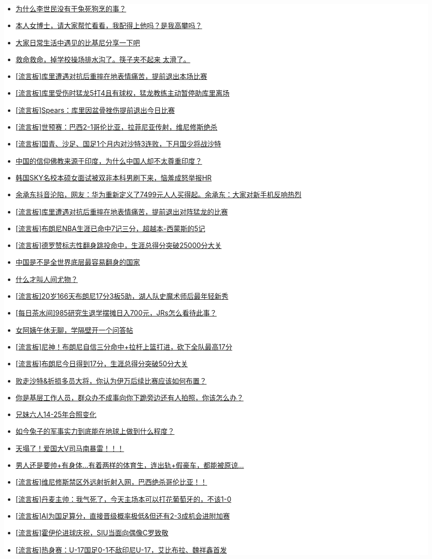 + [为什么李世民没有干兔死狗烹的事？](https://bbs.hupu.com/631265095.html)

+ [本人女博士，请大家帮忙看看，我配得上他吗？是我高攀吗？](https://bbs.hupu.com/631265170.html)

+ [大家日常生活中遇见的比基尼分享一下吧](https://bbs.hupu.com/631264859.html)

+ [救命救命，掉学校操场排水沟了。筷子夹不起来   太滑了。](https://bbs.hupu.com/631264803.html)

+ [[流言板]库里遭遇对抗后重摔在地表情痛苦，提前退出本场比赛](https://bbs.hupu.com/631267814.html)

+ [[流言板]库里受伤时猛龙5打4且有球权，猛龙教练主动暂停助库里离场](https://bbs.hupu.com/631268879.html)

+ [[流言板]Spears：库里因盆骨挫伤提前退出今日比赛](https://bbs.hupu.com/631268217.html)

+ [[流言板]世预赛：巴西2-1哥伦比亚，拉菲尼亚传射，维尼修斯绝杀](https://bbs.hupu.com/631266399.html)

+ [[流言板]国青、沙足、国足1个月内对沙特3连败，下月国少将战沙特](https://bbs.hupu.com/631262845.html)

+ [中国的信仰佛教来源于印度，为什么中国人却不太尊重印度？](https://bbs.hupu.com/631265389.html)

+ [韩国SKY名校本硕女面试被双非本科男刷下来，恼羞成怒举报HR](https://bbs.hupu.com/631264650.html)

+ [余承东抖音沦陷，网友：华为重新定义了7499元人人买得起。余承东：大家对新手机反响热烈](https://bbs.hupu.com/631265596.html)

+ [[流言板]库里遭遇对抗后重摔在地表情痛苦，提前退出对阵猛龙的比赛](https://bbs.hupu.com/631267814.html)

+ [[流言板]布朗尼NBA生涯已命中7记三分，超越本-西蒙斯的5记](https://bbs.hupu.com/631269188.html)

+ [[流言板]德罗赞标志性翻身跳投命中，生涯总得分突破25000分大关](https://bbs.hupu.com/631268205.html)

+ [中国是不是全世界底层最容易翻身的国家](https://bbs.hupu.com/631267165.html)

+ [什么才叫人间尤物？](https://bbs.hupu.com/631269032.html)

+ [[流言板]20岁166天布朗尼17分3板5助，湖人队史魔术师后最年轻新秀](https://bbs.hupu.com/631270219.html)

+ [[每日茶水间]985研究生退学摆摊日入700元，JRs怎么看待此事？](https://bbs.hupu.com/631268394.html)

+ [女阿姨午休无聊，学隔壁开一个问答帖](https://bbs.hupu.com/631269440.html)

+ [[流言板]尼神！布朗尼自信三分命中+拉杆上篮打进，砍下全队最高17分](https://bbs.hupu.com/631269472.html)

+ [[流言板]布朗尼今日得到17分，生涯总得分突破50分大关](https://bbs.hupu.com/631270363.html)

+ [败走沙特&amp;折损多员大将，你认为伊万后续比赛应该如何布置？](https://bbs.hupu.com/631262681.html)

+ [你是基层工作人员，群众办不成事向你下跪旁边还有人拍照，你该怎么办？](https://bbs.hupu.com/631266490.html)

+ [兄妹六人14-25年合照变化](https://bbs.hupu.com/631266914.html)

+ [如今兔子的军事实力到底能在地球上做到什么程度？](https://bbs.hupu.com/631266802.html)

+ [天塌了！爱国大V司马南暴雷！！！](https://bbs.hupu.com/631267812.html)

+ [男人还是要帅+有身体…有着两样的体育生，连出轨+假豪车，都能被原谅…](https://bbs.hupu.com/631269533.html)

+ [[流言板]维尼修斯禁区外远射折射入网，巴西绝杀哥伦比亚！！](https://bbs.hupu.com/631266248.html)

+ [[流言板]丹麦主帅：我气死了，今天主场本可以打花葡萄牙的，不该1-0](https://bbs.hupu.com/631263534.html)

+ [[流言板]AI为国足算分，直接晋级概率极低&amp;但还有2-3成机会进附加赛](https://bbs.hupu.com/631263571.html)

+ [[流言板]霍伊伦进球庆祝，SIU当面向偶像C罗致敬](https://bbs.hupu.com/631262919.html)

+ [[流言板]热身赛：U-17国足0-1不敌印尼U-17，艾比布拉、魏祥鑫首发](https://bbs.hupu.com/631266250.html)
